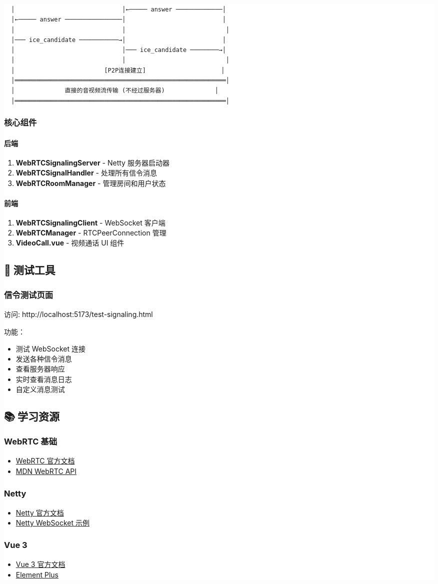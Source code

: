 ```
  │                              │←───── answer ─────────────│
  │←───── answer ────────────────│                           │
  │                              │                            │
  │─── ice_candidate ───────────→│                           │
  │                              │─── ice_candidate ────────→│
  │                              │                            │
  │                         [P2P连接建立]                     │
  │═══════════════════════════════════════════════════════════│
  │              直接的音视频流传输 (不经过服务器)              │
  │═══════════════════════════════════════════════════════════│
```

### 核心组件

#### 后端
1. **WebRTCSignalingServer** - Netty 服务器启动器
2. **WebRTCSignalHandler** - 处理所有信令消息
3. **WebRTCRoomManager** - 管理房间和用户状态

#### 前端
1. **WebRTCSignalingClient** - WebSocket 客户端
2. **WebRTCManager** - RTCPeerConnection 管理
3. **VideoCall.vue** - 视频通话 UI 组件

## 🧪 测试工具

### 信令测试页面
访问: http://localhost:5173/test-signaling.html

功能：
- 测试 WebSocket 连接
- 发送各种信令消息
- 查看服务器响应
- 实时查看消息日志
- 自定义消息测试

## 📚 学习资源

### WebRTC 基础
- [WebRTC 官方文档](https://webrtc.org/)
- [MDN WebRTC API](https://developer.mozilla.org/en-US/docs/Web/API/WebRTC_API)

### Netty
- [Netty 官方文档](https://netty.io/)
- [Netty WebSocket 示例](https://github.com/netty/netty/tree/4.1/example/src/main/java/io/netty/example/http/websocketx)

### Vue 3
- [Vue 3 官方文档](https://vuejs.org/)
- [Element Plus](https://element-plus.org/)
